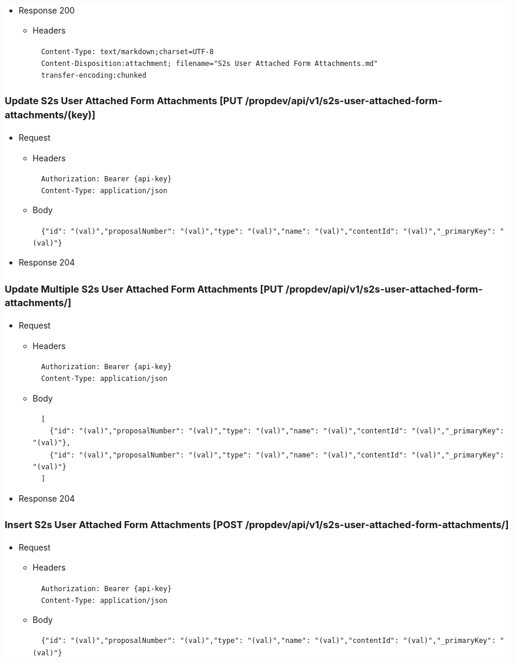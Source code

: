 + Response 200
    + Headers

            Content-Type: text/markdown;charset=UTF-8
            Content-Disposition:attachment; filename="S2s User Attached Form Attachments.md"
            transfer-encoding:chunked


### Update S2s User Attached Form Attachments [PUT /propdev/api/v1/s2s-user-attached-form-attachments/(key)]

+ Request

    + Headers

            Authorization: Bearer {api-key}   
            Content-Type: application/json

    + Body
    
            {"id": "(val)","proposalNumber": "(val)","type": "(val)","name": "(val)","contentId": "(val)","_primaryKey": "(val)"}
			
+ Response 204

### Update Multiple S2s User Attached Form Attachments [PUT /propdev/api/v1/s2s-user-attached-form-attachments/]

+ Request

    + Headers

            Authorization: Bearer {api-key}   
            Content-Type: application/json

    + Body
    
            [
              {"id": "(val)","proposalNumber": "(val)","type": "(val)","name": "(val)","contentId": "(val)","_primaryKey": "(val)"},
              {"id": "(val)","proposalNumber": "(val)","type": "(val)","name": "(val)","contentId": "(val)","_primaryKey": "(val)"}
            ]
			
+ Response 204

### Insert S2s User Attached Form Attachments [POST /propdev/api/v1/s2s-user-attached-form-attachments/]

+ Request

    + Headers

            Authorization: Bearer {api-key}   
            Content-Type: application/json

    + Body
    
            {"id": "(val)","proposalNumber": "(val)","type": "(val)","name": "(val)","contentId": "(val)","_primaryKey": "(val)"}
			